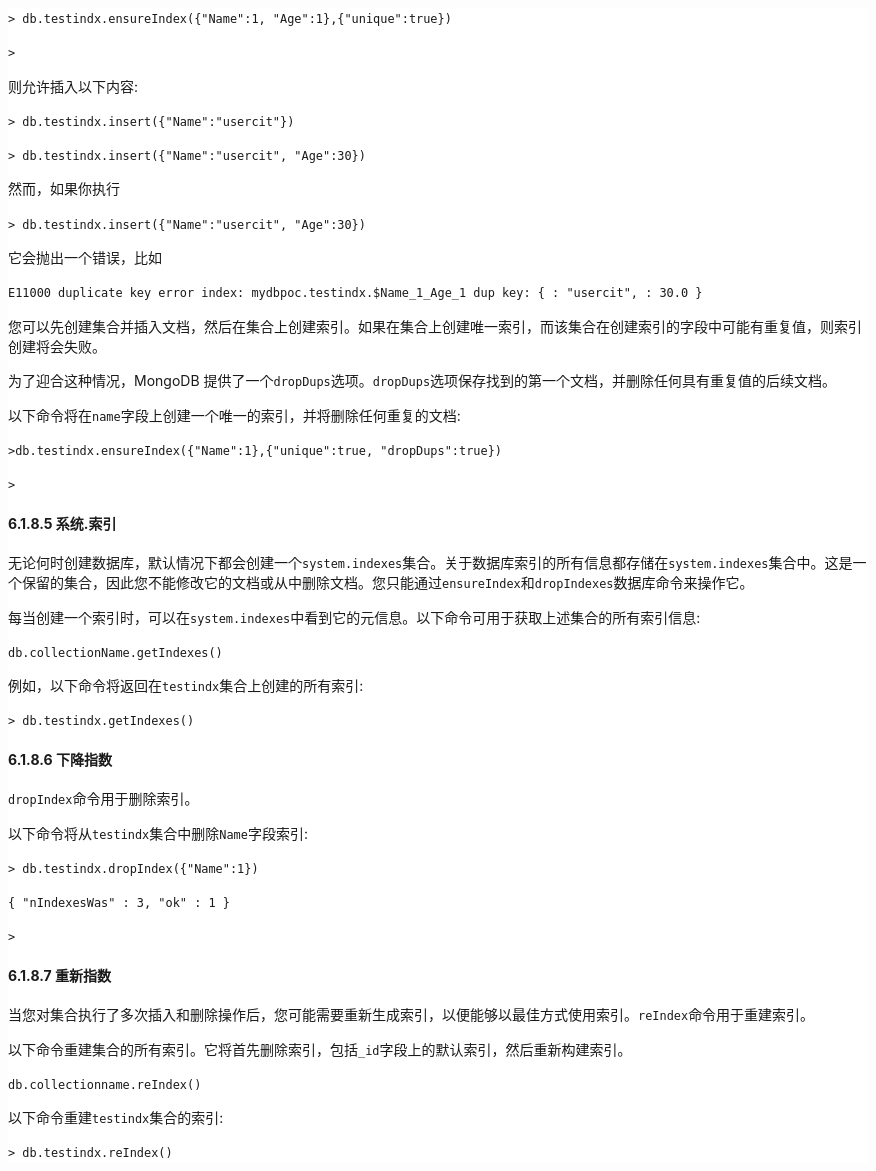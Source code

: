 `> db.testindx.ensureIndex({"Name":1, "Age":1},{"unique":true})`

`>`

则允许插入以下内容:

`> db.testindx.insert({"Name":"usercit"})`

`> db.testindx.insert({"Name":"usercit", "Age":30})`

然而，如果你执行

`> db.testindx.insert({"Name":"usercit", "Age":30})`

它会抛出一个错误，比如

`E11000 duplicate key error index: mydbpoc.testindx.$Name_1_Age_1 dup key: { : "usercit", : 30.0 }`

您可以先创建集合并插入文档，然后在集合上创建索引。如果在集合上创建唯一索引，而该集合在创建索引的字段中可能有重复值，则索引创建将会失败。

为了迎合这种情况，MongoDB 提供了一个`dropDups`选项。`dropDups`选项保存找到的第一个文档，并删除任何具有重复值的后续文档。

以下命令将在`name`字段上创建一个唯一的索引，并将删除任何重复的文档:

`>db.testindx.ensureIndex({"Name":1},{"unique":true, "dropDups":true})`

`>`

#### 6.1.8.5 系统.索引

无论何时创建数据库，默认情况下都会创建一个`system.indexes`集合。关于数据库索引的所有信息都存储在`system.indexes`集合中。这是一个保留的集合，因此您不能修改它的文档或从中删除文档。您只能通过`ensureIndex`和`dropIndexes`数据库命令来操作它。

每当创建一个索引时，可以在`system.indexes`中看到它的元信息。以下命令可用于获取上述集合的所有索引信息:

`db.collectionName.getIndexes()`

例如，以下命令将返回在`testindx`集合上创建的所有索引:

`> db.testindx.getIndexes()`

#### 6.1.8.6 下降指数

`dropIndex`命令用于删除索引。

以下命令将从`testindx`集合中删除`Name`字段索引:

`> db.testindx.dropIndex({"Name":1})`

`{ "nIndexesWas" : 3, "ok" : 1 }`

`>`

#### 6.1.8.7 重新指数

当您对集合执行了多次插入和删除操作后，您可能需要重新生成索引，以便能够以最佳方式使用索引。`reIndex`命令用于重建索引。

以下命令重建集合的所有索引。它将首先删除索引，包括`_id`字段上的默认索引，然后重新构建索引。

`db.collectionname.reIndex()`

以下命令重建`testindx`集合的索引:

`> db.testindx.reIndex()`
